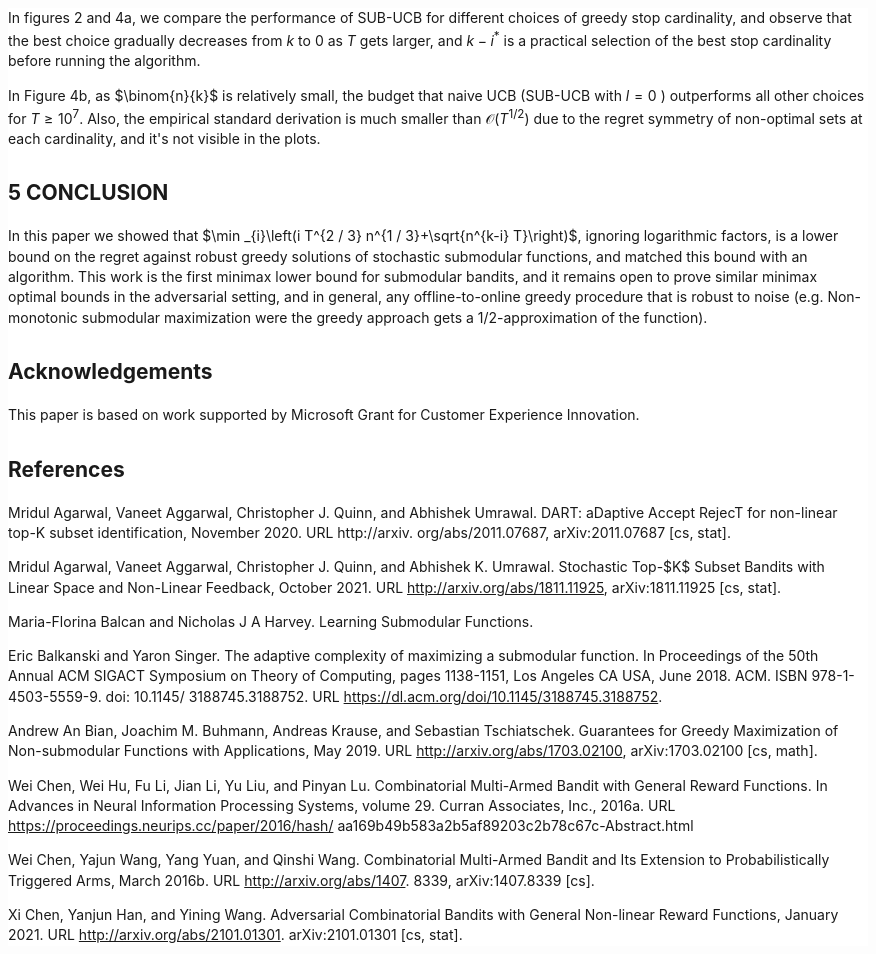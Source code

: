 In figures 2 and 4a, we compare the performance of SUB-UCB for different choices of greedy stop cardinality, and observe that the best choice gradually decreases from $k$ to 0 as $T$ gets larger, and $k-i^{*}$ is a practical selection of the best stop cardinality before running the algorithm.

In Figure 4b, as $\binom{n}{k}$ is relatively small, the budget that naive UCB (SUB-UCB with $l=0$ ) outperforms all other choices for $T \geq 10^{7}$. Also, the empirical standard derivation is much smaller than $\mathcal{O}\left(T^{1 / 2}\right)$ due to the regret symmetry of non-optimal sets at each cardinality, and it's not visible in the plots.

## 5 CONCLUSION

In this paper we showed that $\min _{i}\left(i T^{2 / 3} n^{1 / 3}+\sqrt{n^{k-i} T}\right)$, ignoring logarithmic factors, is a lower bound on the regret against robust greedy solutions of stochastic submodular functions, and matched this bound with an algorithm. This work is the first minimax lower bound for submodular bandits, and it remains open to prove similar minimax optimal bounds in the adversarial setting, and in general, any offline-to-online greedy procedure that is robust to noise (e.g. Non-monotonic submodular maximization were the greedy approach gets a 1/2-approximation of the function).

## Acknowledgements

This paper is based on work supported by Microsoft Grant for Customer Experience Innovation.

## References

Mridul Agarwal, Vaneet Aggarwal, Christopher J. Quinn, and Abhishek Umrawal. DART: aDaptive Accept RejecT for non-linear top-K subset identification, November 2020. URL http://arxiv. org/abs/2011.07687, arXiv:2011.07687 [cs, stat].

Mridul Agarwal, Vaneet Aggarwal, Christopher J. Quinn, and Abhishek K. Umrawal. Stochastic Top-\$K\$ Subset Bandits with Linear Space and Non-Linear Feedback, October 2021. URL http://arxiv.org/abs/1811.11925, arXiv:1811.11925 [cs, stat].

Maria-Florina Balcan and Nicholas J A Harvey. Learning Submodular Functions.

Eric Balkanski and Yaron Singer. The adaptive complexity of maximizing a submodular function. In Proceedings of the 50th Annual ACM SIGACT Symposium on Theory of Computing, pages 1138-1151, Los Angeles CA USA, June 2018. ACM. ISBN 978-1-4503-5559-9. doi: 10.1145/ 3188745.3188752. URL https://dl.acm.org/doi/10.1145/3188745.3188752.

Andrew An Bian, Joachim M. Buhmann, Andreas Krause, and Sebastian Tschiatschek. Guarantees for Greedy Maximization of Non-submodular Functions with Applications, May 2019. URL http://arxiv.org/abs/1703.02100, arXiv:1703.02100 [cs, math].

Wei Chen, Wei Hu, Fu Li, Jian Li, Yu Liu, and Pinyan Lu. Combinatorial Multi-Armed Bandit with General Reward Functions. In Advances in Neural Information Processing Systems, volume 29. Curran Associates, Inc., 2016a. URL https://proceedings.neurips.cc/paper/2016/hash/ aa169b49b583a2b5af89203c2b78c67c-Abstract.html

Wei Chen, Yajun Wang, Yang Yuan, and Qinshi Wang. Combinatorial Multi-Armed Bandit and Its Extension to Probabilistically Triggered Arms, March 2016b. URL http://arxiv.org/abs/1407. 8339, arXiv:1407.8339 [cs].

Xi Chen, Yanjun Han, and Yining Wang. Adversarial Combinatorial Bandits with General Non-linear Reward Functions, January 2021. URL http://arxiv.org/abs/2101.01301. arXiv:2101.01301 [cs, stat].
